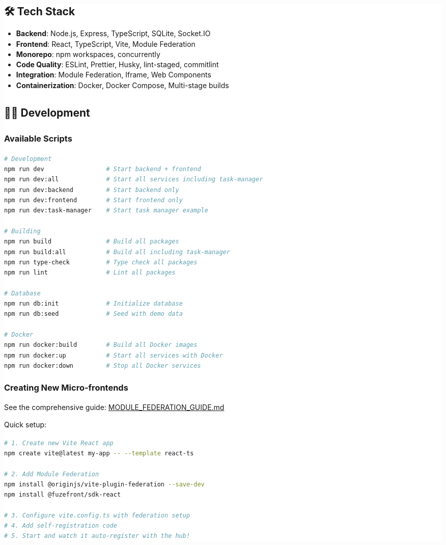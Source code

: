 ## 🛠️ Tech Stack

- **Backend**: Node.js, Express, TypeScript, SQLite, Socket.IO
- **Frontend**: React, TypeScript, Vite, Module Federation
- **Monorepo**: npm workspaces, concurrently
- **Code Quality**: ESLint, Prettier, Husky, lint-staged, commitlint
- **Integration**: Module Federation, Iframe, Web Components
- **Containerization**: Docker, Docker Compose, Multi-stage builds

## 🏃‍♂️ Development

### Available Scripts

```bash
# Development
npm run dev                 # Start backend + frontend
npm run dev:all             # Start all services including task-manager
npm run dev:backend         # Start backend only
npm run dev:frontend        # Start frontend only
npm run dev:task-manager    # Start task manager example

# Building
npm run build               # Build all packages
npm run build:all           # Build all including task-manager
npm run type-check          # Type check all packages
npm run lint                # Lint all packages

# Database
npm run db:init             # Initialize database
npm run db:seed             # Seed with demo data

# Docker
npm run docker:build        # Build all Docker images
npm run docker:up           # Start all services with Docker
npm run docker:down         # Stop all Docker services
```

### Creating New Micro-frontends

See the comprehensive guide: [MODULE_FEDERATION_GUIDE.md](./MODULE_FEDERATION_GUIDE.md)

Quick setup:

```bash
# 1. Create new Vite React app
npm create vite@latest my-app -- --template react-ts

# 2. Add Module Federation
npm install @originjs/vite-plugin-federation --save-dev
npm install @fuzefront/sdk-react

# 3. Configure vite.config.ts with federation setup
# 4. Add self-registration code
# 5. Start and watch it auto-register with the hub!
```
